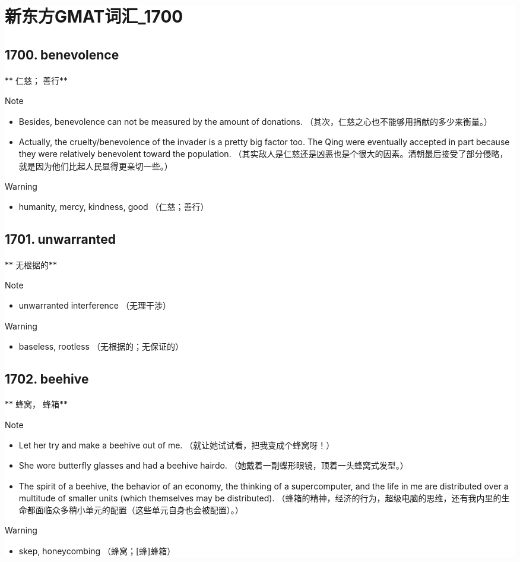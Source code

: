 # 新东方GMAT词汇_1700

## 1700. benevolence

** 仁慈； 善行**

> [!NOTE]
>
> - Besides, benevolence can not be measured by the amount of donations. （其次，仁慈之心也不能够用捐献的多少来衡量。）
>
> - Actually, the cruelty/benevolence of the invader is a pretty big factor too. The Qing were eventually accepted in part because they were relatively benevolent toward the population. （其实敌人是仁慈还是凶恶也是个很大的因素。清朝最后接受了部分侵略，就是因为他们比起人民显得更亲切一些。）
>

> [!WARNING]
>
> - humanity, mercy, kindness, good （仁慈；善行）
>

## 1701. unwarranted

** 无根据的**

> [!NOTE]
>
> - unwarranted interference （无理干涉）
>

> [!WARNING]
>
> - baseless, rootless （无根据的；无保证的）
>

## 1702. beehive

** 蜂窝， 蜂箱**

> [!NOTE]
>
> - Let her try and make a beehive out of me. （就让她试试看，把我变成个蜂窝呀！）
>
> - She wore butterfly glasses and had a beehive hairdo. （她戴着一副蝶形眼镜，顶着一头蜂窝式发型。）
>
> - The spirit of a beehive, the behavior of an economy, the thinking of a supercomputer, and the life in me are distributed over a multitude of smaller units (which themselves may be distributed). （蜂箱的精神，经济的行为，超级电脑的思维，还有我内里的生命都面临众多稍小单元的配置（这些单元自身也会被配置）。）
>

> [!WARNING]
>
> - skep, honeycombing （蜂窝；[蜂]蜂箱）
>
